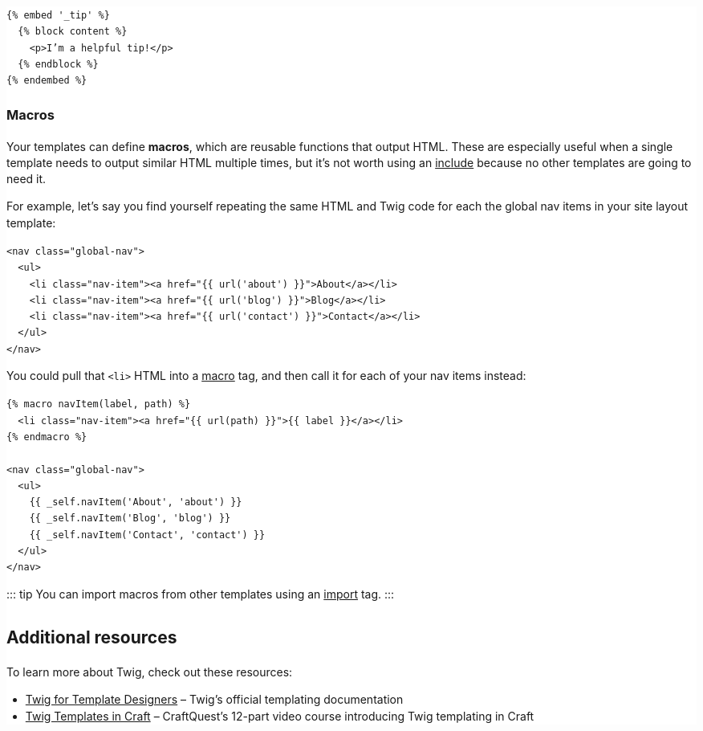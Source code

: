 ```twig
{% embed '_tip' %}
  {% block content %}
    <p>I’m a helpful tip!</p>
  {% endblock %}
{% endembed %}
```

### Macros

Your templates can define **macros**, which are reusable functions that output HTML. These are especially useful when a single template needs to output similar HTML multiple times, but it’s not worth using an [include](#includes) because no other templates are going to need it.

For example, let’s say you find yourself repeating the same HTML and Twig code for each the global nav items in your site layout template:

```twig
<nav class="global-nav">
  <ul>
    <li class="nav-item"><a href="{{ url('about') }}">About</a></li>
    <li class="nav-item"><a href="{{ url('blog') }}">Blog</a></li>
    <li class="nav-item"><a href="{{ url('contact') }}">Contact</a></li>
  </ul>
</nav>
```

You could pull that `<li>` HTML into a [macro](https://twig.symfony.com/doc/2.x/tags/macro.html) tag, and then call it for each of your nav items instead:

```twig
{% macro navItem(label, path) %}
  <li class="nav-item"><a href="{{ url(path) }}">{{ label }}</a></li>
{% endmacro %}

<nav class="global-nav">
  <ul>
    {{ _self.navItem('About', 'about') }}
    {{ _self.navItem('Blog', 'blog') }}
    {{ _self.navItem('Contact', 'contact') }}
  </ul>
</nav>
```

::: tip
You can import macros from other templates using an [import](https://twig.symfony.com/doc/2.x/tags/import.html) tag.
:::

## Additional resources

To learn more about Twig, check out these resources:

- [Twig for Template Designers](https://twig.symfony.com/doc/2.x/templates.html) – Twig’s official templating documentation
- [Twig Templates in Craft](https://craftquest.io/courses/twig-templates-in-craft) – CraftQuest’s 12-part video course introducing Twig templating in Craft
